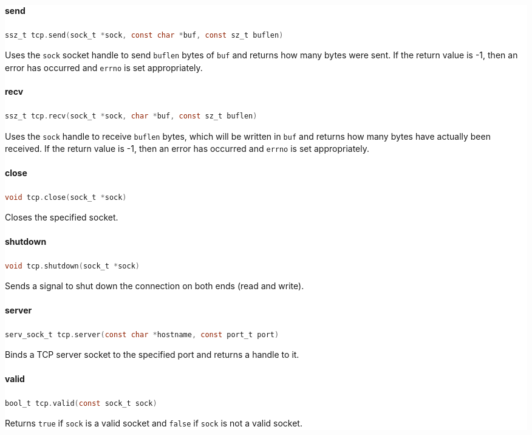 #### send
```C
ssz_t tcp.send(sock_t *sock, const char *buf, const sz_t buflen)
```
Uses the `sock` socket handle to send `buflen` bytes of `buf` and returns how many bytes were sent. If the return value is -1, then an error has occurred and `errno` is set appropriately.

#### recv
```C
ssz_t tcp.recv(sock_t *sock, char *buf, const sz_t buflen)
```
Uses the `sock` handle to receive `buflen` bytes, which will be written in `buf` and returns how many bytes have actually been received. If the return value is -1, then an error has occurred and `errno` is set appropriately.

#### close
```C
void tcp.close(sock_t *sock)
```
Closes the specified socket.

#### shutdown
```C
void tcp.shutdown(sock_t *sock)
```
Sends a signal to shut down the connection on both ends (read and write).

#### server
```C
serv_sock_t tcp.server(const char *hostname, const port_t port)
```
Binds a TCP server socket to the specified port and returns a handle to it.

#### valid
```C
bool_t tcp.valid(const sock_t sock)
```
Returns `true` if `sock` is a valid socket and `false` if `sock` is not a valid socket.
